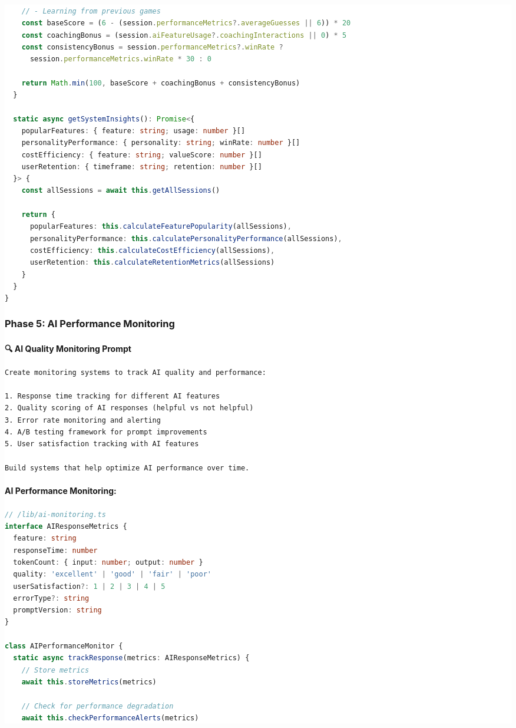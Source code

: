 ```typescript
    // - Learning from previous games
    const baseScore = (6 - (session.performanceMetrics?.averageGuesses || 6)) * 20
    const coachingBonus = (session.aiFeatureUsage?.coachingInteractions || 0) * 5
    const consistencyBonus = session.performanceMetrics?.winRate ?
      session.performanceMetrics.winRate * 30 : 0

    return Math.min(100, baseScore + coachingBonus + consistencyBonus)
  }

  static async getSystemInsights(): Promise<{
    popularFeatures: { feature: string; usage: number }[]
    personalityPerformance: { personality: string; winRate: number }[]
    costEfficiency: { feature: string; valueScore: number }[]
    userRetention: { timeframe: string; retention: number }[]
  }> {
    const allSessions = await this.getAllSessions()

    return {
      popularFeatures: this.calculateFeaturePopularity(allSessions),
      personalityPerformance: this.calculatePersonalityPerformance(allSessions),
      costEfficiency: this.calculateCostEfficiency(allSessions),
      userRetention: this.calculateRetentionMetrics(allSessions)
    }
  }
}
```

### **Phase 5: AI Performance Monitoring**

#### **🔍 AI Quality Monitoring Prompt**
```
Create monitoring systems to track AI quality and performance:

1. Response time tracking for different AI features
2. Quality scoring of AI responses (helpful vs not helpful)
3. Error rate monitoring and alerting
4. A/B testing framework for prompt improvements
5. User satisfaction tracking with AI features

Build systems that help optimize AI performance over time.
```

#### **AI Performance Monitoring:**
```typescript
// /lib/ai-monitoring.ts
interface AIResponseMetrics {
  feature: string
  responseTime: number
  tokenCount: { input: number; output: number }
  quality: 'excellent' | 'good' | 'fair' | 'poor'
  userSatisfaction?: 1 | 2 | 3 | 4 | 5
  errorType?: string
  promptVersion: string
}

class AIPerformanceMonitor {
  static async trackResponse(metrics: AIResponseMetrics) {
    // Store metrics
    await this.storeMetrics(metrics)

    // Check for performance degradation
    await this.checkPerformanceAlerts(metrics)

```